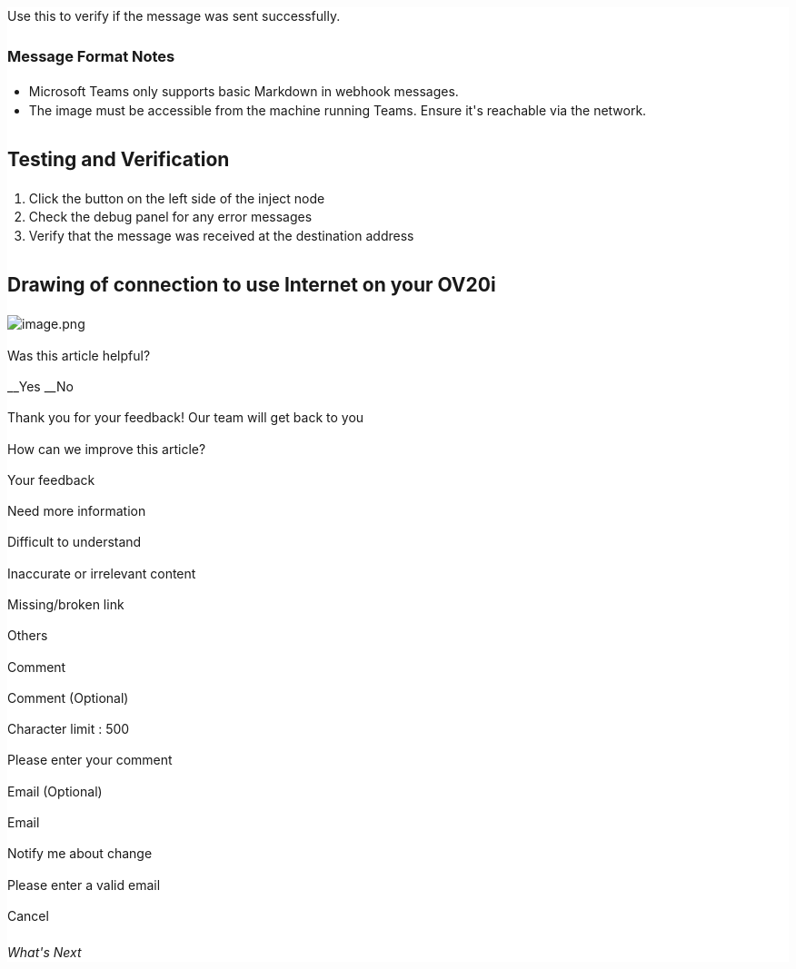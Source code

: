 Use this to verify if the message was sent successfully.

### Message Format Notes

  * Microsoft Teams only supports basic Markdown in webhook messages.
  * The image must be accessible from the machine running Teams. Ensure it's reachable via the network.



## Testing and Verification

  1. Click the button on the left side of the inject node
  2. Check the debug panel for any error messages
  3. Verify that the message was received at the destination address



## Drawing of connection to use Internet on your OV20i

![image.png](https://cdn.document360.io/863daf20-40fe-49e9-9c91-e3c6cfba55d1/Images/Documentation/image%28229%29.png)

Was this article helpful?

__Yes __No

Thank you for your feedback\! Our team will get back to you

How can we improve this article?

Your feedback

Need more information

Difficult to understand

Inaccurate or irrelevant content

Missing/broken link

Others

Comment

Comment \(Optional\)

Character limit : 500

Please enter your comment

Email \(Optional\)

Email

Notify me about change  


Please enter a valid email

Cancel

###### What's Next
